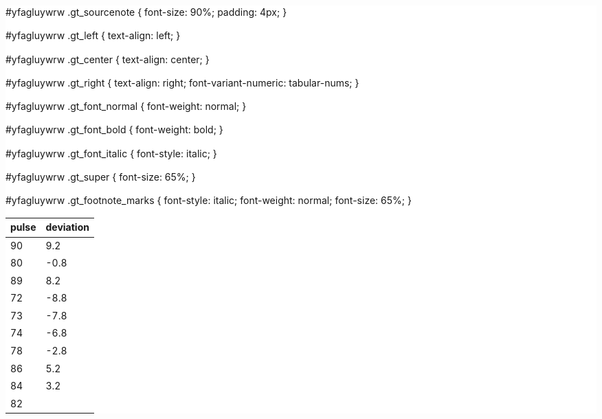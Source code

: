 #yfagluywrw .gt_sourcenote {
  font-size: 90%;
  padding: 4px;
}

#yfagluywrw .gt_left {
  text-align: left;
}

#yfagluywrw .gt_center {
  text-align: center;
}

#yfagluywrw .gt_right {
  text-align: right;
  font-variant-numeric: tabular-nums;
}

#yfagluywrw .gt_font_normal {
  font-weight: normal;
}

#yfagluywrw .gt_font_bold {
  font-weight: bold;
}

#yfagluywrw .gt_font_italic {
  font-style: italic;
}

#yfagluywrw .gt_super {
  font-size: 65%;
}

#yfagluywrw .gt_footnote_marks {
  font-style: italic;
  font-weight: normal;
  font-size: 65%;
}
</style>
<table class="gt_table">
  
  <thead class="gt_col_headings">
    <tr>
      <th class="gt_col_heading gt_columns_bottom_border gt_right" rowspan="1" colspan="1">pulse</th>
      <th class="gt_col_heading gt_columns_bottom_border gt_right" rowspan="1" colspan="1">deviation</th>
    </tr>
  </thead>
  <tbody class="gt_table_body">
    <tr><td class="gt_row gt_right">90</td>
<td class="gt_row gt_right">9.2</td></tr>
    <tr><td class="gt_row gt_right">80</td>
<td class="gt_row gt_right">-0.8</td></tr>
    <tr><td class="gt_row gt_right">89</td>
<td class="gt_row gt_right">8.2</td></tr>
    <tr><td class="gt_row gt_right">72</td>
<td class="gt_row gt_right">-8.8</td></tr>
    <tr><td class="gt_row gt_right">73</td>
<td class="gt_row gt_right">-7.8</td></tr>
    <tr><td class="gt_row gt_right">74</td>
<td class="gt_row gt_right">-6.8</td></tr>
    <tr><td class="gt_row gt_right">78</td>
<td class="gt_row gt_right">-2.8</td></tr>
    <tr><td class="gt_row gt_right">86</td>
<td class="gt_row gt_right">5.2</td></tr>
    <tr><td class="gt_row gt_right">84</td>
<td class="gt_row gt_right">3.2</td></tr>
    <tr><td class="gt_row gt_right">82</td>
